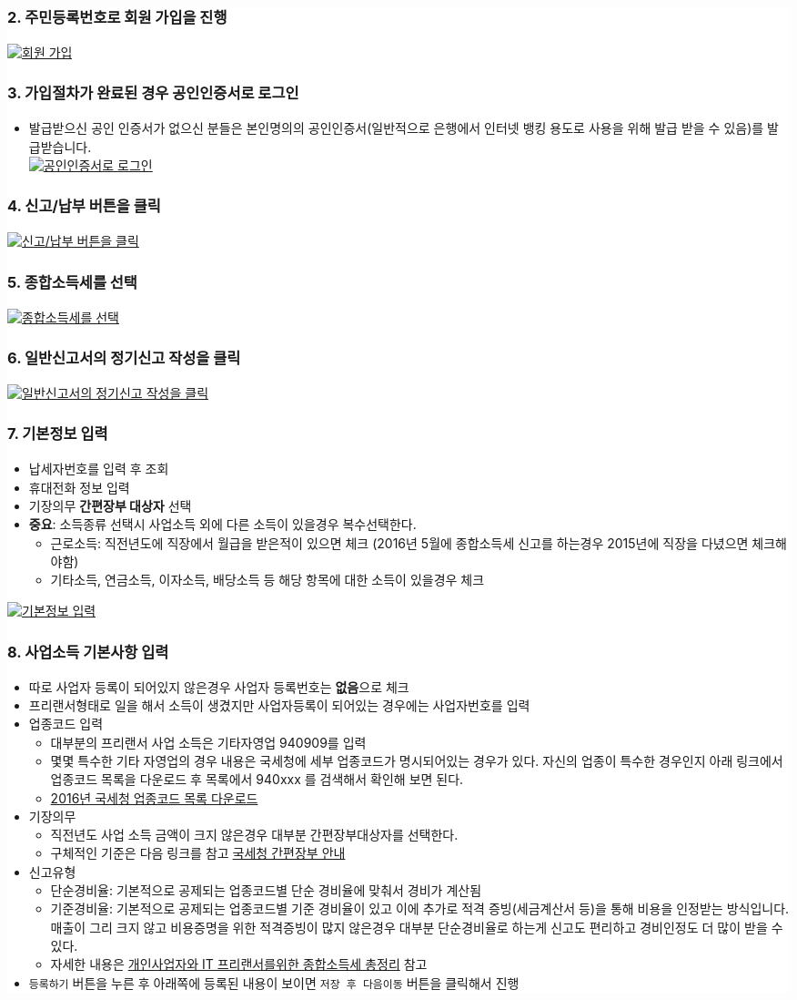 ### 2. 주민등록번호로 회원 가입을 진행

[<img class="alignnone size-full" alt="회원 가입" src="http://www.letmecompile.com/wp/wp-content/uploads/2016/05/hometax001.png" />][2]

### 3. 가입절차가 완료된 경우 공인인증서로 로그인

  * 발급받으신 공인 인증서가 없으신 분들은 본인명의의 공인인증서(일반적으로 은행에서 인터넷 뱅킹 용도로 사용을 위해 발급 받을 수 있음)를 발급받습니다.  
    [<img class="alignnone size-full" alt="공인인증서로 로그인" src="http://www.letmecompile.com/wp/wp-content/uploads/2016/05/hometax002.png" />][3]

### 4. 신고/납부 버튼을 클릭

[<img class="alignnone size-full" alt="신고/납부 버튼을 클릭" src="http://www.letmecompile.com/wp/wp-content/uploads/2016/05/hometax003.png" />][4]

### 5. 종합소득세를 선택

[<img class="alignnone size-full" alt="종합소득세를 선택" src="http://www.letmecompile.com/wp/wp-content/uploads/2016/05/hometax004.png" />][5]

### 6. 일반신고서의 정기신고 작성을 클릭

[<img class="alignnone size-full" alt="일반신고서의 정기신고 작성을 클릭" src="http://www.letmecompile.com/wp/wp-content/uploads/2016/05/hometax005.png" />][6]

### 7. 기본정보 입력

  * 납세자번호를 입력 후 조회
  * 휴대전화 정보 입력
  * 기장의무 **간편장부 대상자** 선택
  * **중요**: 소득종류 선택시 사업소득 외에 다른 소득이 있을경우 복수선택한다. 
      * 근로소득: 직전년도에 직장에서 월급을 받은적이 있으면 체크 (2016년 5월에 종합소득세 신고를 하는경우 2015년에 직장을 다녔으면 체크해야함) 
      * 기타소득, 연금소득, 이자소득, 배당소득 등 해당 항목에 대한 소득이 있을경우 체크

[<img class="alignnone size-full" alt="기본정보 입력" src="http://www.letmecompile.com/wp/wp-content/uploads/2016/05/hometax006.png" />][7]

### 8. 사업소득 기본사항 입력

  * 따로 사업자 등록이 되어있지 않은경우 사업자 등록번호는 **없음**으로 체크
  * 프리랜서형태로 일을 해서 소득이 생겼지만 사업자등록이 되어있는 경우에는 사업자번호를 입력
  * 업종코드 입력 
      * 대부분의 프리랜서 사업 소득은 기타자영업 940909를 입력
      * 몇몇 특수한 기타 자영업의 경우 내용은 국세청에 세부 업종코드가 명시되어있는 경우가 있다. 자신의 업종이 특수한 경우인지 아래 링크에서 업종코드 목록을 다운로드 후 목록에서 940xxx 를 검색해서 확인해 보면 된다.
      * [2016년 국세청 업종코드 목록 다운로드][8] 
  * 기장의무 
      * 직전년도 사업 소득 금액이 크지 않은경우 대부분 간편장부대상자를 선택한다.
      * 구체적인 기준은 다음 링크를 참고 [국세청 간편장부 안내][9]
  * 신고유형 
      * 단순경비율: 기본적으로 공제되는 업종코드별 단순 경비율에 맞춰서 경비가 계산됨
      * 기준경비율: 기본적으로 공제되는 업종코드별 기준 경비율이 있고 이에 추가로 적격 증빙(세금계산서 등)을 통해 비용을 인정받는 방식입니다. 매출이 그리 크지 않고 비용증명을 위한 적격증빙이 많지 않은경우 대부분 단순경비율로 하는게 신고도 편리하고 경비인정도 더 많이 받을 수 있다.
      * 자세한 내용은 [개인사업자와 IT 프리랜서를위한 종합소득세 총정리][10] 참고
  * `등록하기` 버튼을 누른 후 아래쪽에 등록된 내용이 보이면 `저장 후 다음이동` 버튼을 클릭해서 진행


 [1]: http://www.letmecompile.com/wp/wp-content/uploads/2016/05/hometax000.png
 [2]: http://www.letmecompile.com/wp/wp-content/uploads/2016/05/hometax001.png
 [3]: http://www.letmecompile.com/wp/wp-content/uploads/2016/05/hometax002.png
 [4]: http://www.letmecompile.com/wp/wp-content/uploads/2016/05/hometax003.png
 [5]: http://www.letmecompile.com/wp/wp-content/uploads/2016/05/hometax004.png
 [6]: http://www.letmecompile.com/wp/wp-content/uploads/2016/05/hometax005.png
 [7]: http://www.letmecompile.com/wp/wp-content/uploads/2016/05/hometax006.png
 [8]: http://www.nts.go.kr/info/info_04_06.asp?minfoKey=MINF6920080211211738&top_code=&sub_code=&type=LR&isSearch=0&mbsinfoKey=MBS20160425093248260
 [9]: http://nts.go.kr/tax/tax_01.asp?cinfo_key=MINF8620100726114213
 [10]: http://www.letmecompile.com/%EA%B0%9C%EC%9D%B8%EC%82%AC%EC%97%85%EC%9E%90%EC%99%80-it-%ED%94%84%EB%A6%AC%EB%9E%9C%EC%84%9C%EB%A5%BC%EC%9C%84%ED%95%9C-%EC%A2%85%ED%95%A9%EC%86%8C%EB%93%9D%EC%84%B8-%EC%B4%9D%EC%A0%95%EB%A6%AC/
 [11]: http://www.letmecompile.com/wp/wp-content/uploads/2016/05/hometax007.png
 [12]: http://www.letmecompile.com/wp/wp-content/uploads/2016/05/hometax008-2.png
 [13]: http://www.letmecompile.com/wp/wp-content/uploads/2016/05/hometax008-1.png
 [14]: http://www.letmecompile.com/wp/wp-content/uploads/2016/05/hometax010-1.png
 [15]: http://www.letmecompile.com/wp/wp-content/uploads/2016/05/hometax011.png
 [16]: http://www.letmecompile.com/wp/wp-content/uploads/2016/05/hometax012.png
 [17]: http://www.letmecompile.com/wp/wp-content/uploads/2016/05/hometax013.png
 [18]: http://www.letmecompile.com/wp/wp-content/uploads/2016/05/hometax014.png
 [19]: http://www.letmecompile.com/wp/wp-content/uploads/2016/05/hometax015.png
 [20]: http://www.letmecompile.com/wp/wp-content/uploads/2016/05/hometax016.png
 [21]: http://www.letmecompile.com/wp/wp-content/uploads/2016/05/hometax017.png
 [22]: http://www.letmecompile.com/wp/wp-content/uploads/2016/05/hometax018.png
 [23]: http://www.letmecompile.com/wp/wp-content/uploads/2016/05/hometax019.png
 [24]: http://www.letmecompile.com/wp/wp-content/uploads/2016/05/hometax020.png
 [25]: http://www.letmecompile.com/wp/wp-content/uploads/2016/05/hometax021.png
 [26]: http://www.letmecompile.com/wp/wp-content/uploads/2016/05/hometax022.png
